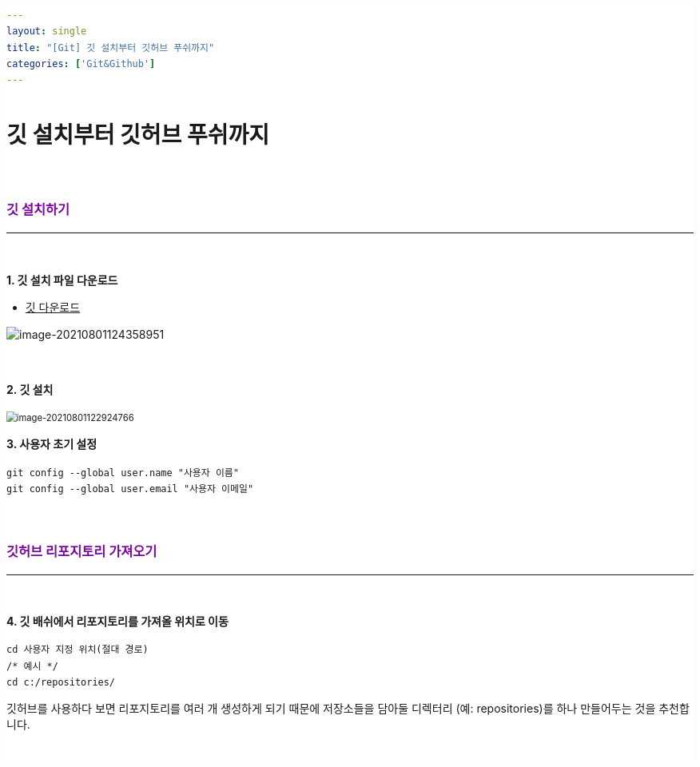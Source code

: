 ```yaml
---
layout: single
title: "[Git] 깃 설치부터 깃허브 푸쉬까지"
categories: ['Git&Github']
---
```


# 깃 설치부터 깃허브 푸쉬까지

<br>

### <span style="color:rgb(124, 7, 160)">깃 설치하기</span>

---

<br>

**1. 깃 설치 파일 다운로드**

*  [깃 다운로드](https://git-scm.com/)

![image-20210801124358951](https://user-images.githubusercontent.com/70505378/127765241-d0eb985c-1a59-48bb-8729-53e98bae353f.png)

<br>

**2. 깃 설치**

<img src="https://user-images.githubusercontent.com/70505378/127765254-05bf832d-0d38-4df1-871d-78daec89abf9.png" alt="image-20210801122924766" style="zoom:80%;" />

**3. 사용자 초기 설정**

```assembly
git config --global user.name "사용자 이름"
git config --global user.email "사용자 이메일"
```

<br>

### <span style="color:rgb(124, 7, 160)">깃허브 리포지토리 가져오기</span>

---

<br>

**4. 깃 배쉬에서 리포지토리를 가져올 위치로 이동**

```assembly
cd 사용자 지정 위치(절대 경로)
/* 예시 */
cd c:/repositories/
```

깃허브를 사용하다 보면 리포지토리를 여러 개 생성하게 되기 때문에 저장소들을 담아둘 디렉터리 (예: repositories)를 하나 만들어두는 것을 추천합니다. 

<br>
